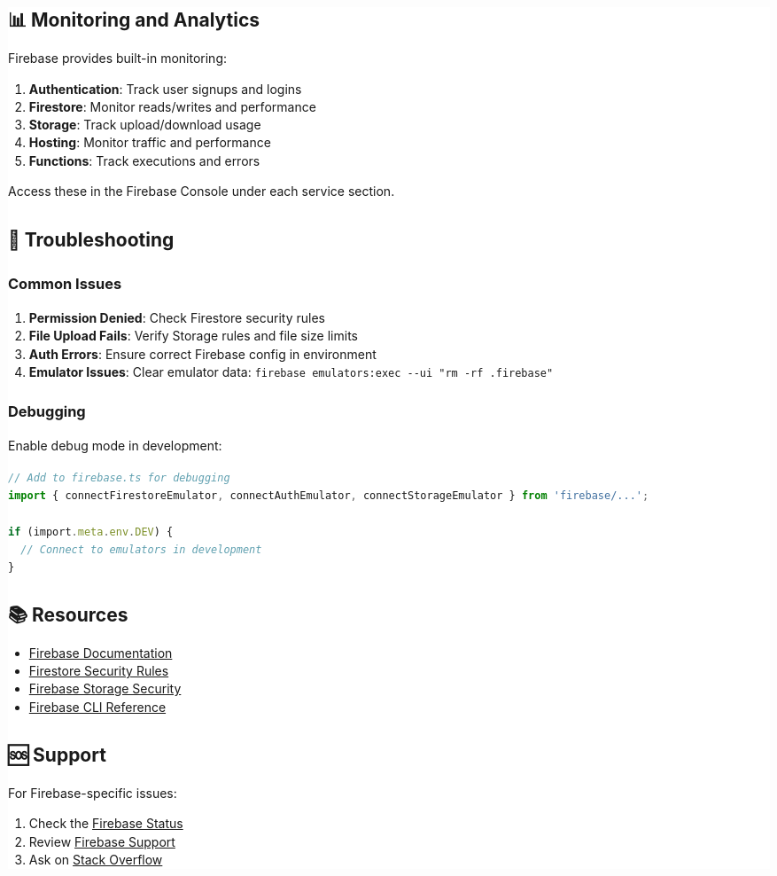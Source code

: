 ## 📊 Monitoring and Analytics

Firebase provides built-in monitoring:

1. **Authentication**: Track user signups and logins
2. **Firestore**: Monitor reads/writes and performance
3. **Storage**: Track upload/download usage
4. **Hosting**: Monitor traffic and performance
5. **Functions**: Track executions and errors

Access these in the Firebase Console under each service section.

## 🔧 Troubleshooting

### Common Issues

1. **Permission Denied**: Check Firestore security rules
2. **File Upload Fails**: Verify Storage rules and file size limits
3. **Auth Errors**: Ensure correct Firebase config in environment
4. **Emulator Issues**: Clear emulator data: `firebase emulators:exec --ui "rm -rf .firebase"`

### Debugging

Enable debug mode in development:

```typescript
// Add to firebase.ts for debugging
import { connectFirestoreEmulator, connectAuthEmulator, connectStorageEmulator } from 'firebase/...';

if (import.meta.env.DEV) {
  // Connect to emulators in development
}
```

## 📚 Resources

- [Firebase Documentation](https://firebase.google.com/docs)
- [Firestore Security Rules](https://firebase.google.com/docs/firestore/security/get-started)
- [Firebase Storage Security](https://firebase.google.com/docs/storage/security)
- [Firebase CLI Reference](https://firebase.google.com/docs/cli)

## 🆘 Support

For Firebase-specific issues:
1. Check the [Firebase Status](https://status.firebase.google.com/)
2. Review [Firebase Support](https://firebase.google.com/support)
3. Ask on [Stack Overflow](https://stackoverflow.com/questions/tagged/firebase)